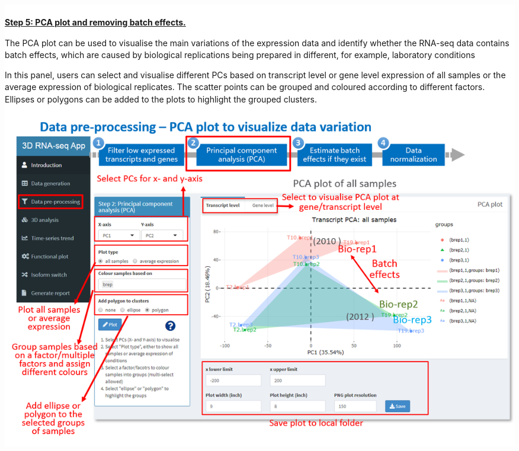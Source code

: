 <br> <u><strong>Step 5: PCA plot and removing batch
effects.</u></strong>

The PCA plot can be used to visualise the main variations of the
expression data and identify whether the RNA-seq data contains batch
effects, which are caused by biological replications being prepared in
different, for example, laboratory conditions

In this panel, users can select and visualise different PCs based on
transcript level or gene level expression of all samples or the average
expression of biological replicates. The scatter points can be grouped
and coloured according to different factors. Ellipses or polygons can be
added to the plots to highlight the grouped clusters.

![](3D_App_figure/data_preprocessing_hasbatch.png)